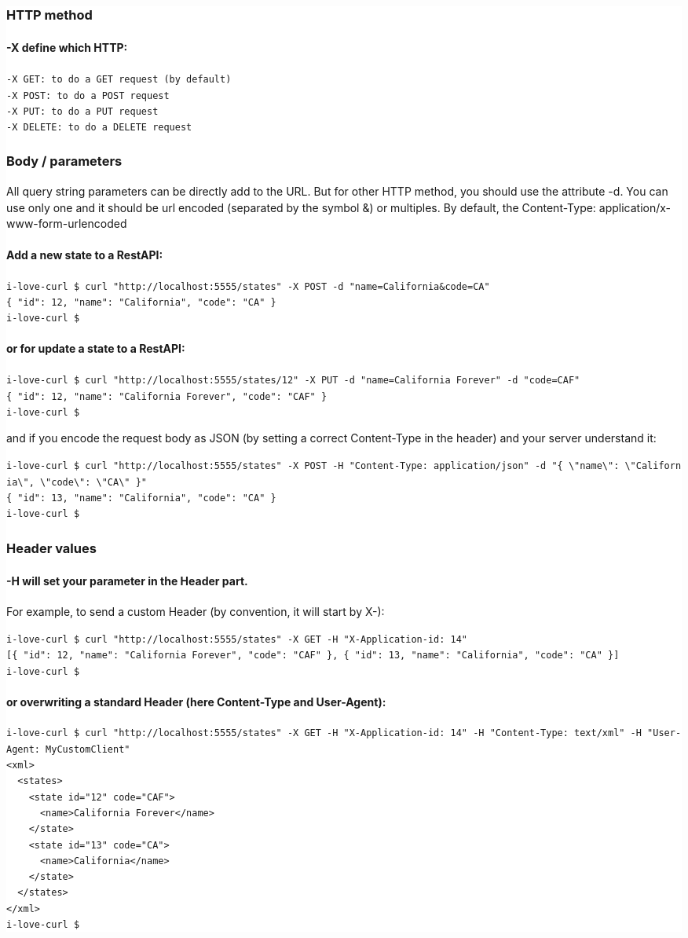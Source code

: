 ### HTTP method

#### -X define which HTTP:

    -X GET: to do a GET request (by default)
    -X POST: to do a POST request
    -X PUT: to do a PUT request
    -X DELETE: to do a DELETE request

### Body / parameters

All query string parameters can be directly add to the URL. But for other HTTP method, you should use the attribute -d. You can use only one and it should be url encoded (separated by the symbol &) or multiples. By default, the Content-Type: application/x-www-form-urlencoded

#### Add a new state to a RestAPI:
```
i-love-curl $ curl "http://localhost:5555/states" -X POST -d "name=California&code=CA"
{ "id": 12, "name": "California", "code": "CA" }
i-love-curl $
```
#### or for update a state to a RestAPI:
```
i-love-curl $ curl "http://localhost:5555/states/12" -X PUT -d "name=California Forever" -d "code=CAF"
{ "id": 12, "name": "California Forever", "code": "CAF" }
i-love-curl $
```
and if you encode the request body as JSON (by setting a correct Content-Type in the header) and your server understand it:
```
i-love-curl $ curl "http://localhost:5555/states" -X POST -H "Content-Type: application/json" -d "{ \"name\": \"California\", \"code\": \"CA\" }"
{ "id": 13, "name": "California", "code": "CA" }
i-love-curl $
```
### Header values

#### -H will set your parameter in the Header part.

For example, to send a custom Header (by convention, it will start by X-):
```
i-love-curl $ curl "http://localhost:5555/states" -X GET -H "X-Application-id: 14"
[{ "id": 12, "name": "California Forever", "code": "CAF" }, { "id": 13, "name": "California", "code": "CA" }]
i-love-curl $
```
#### or overwriting a standard Header (here Content-Type and User-Agent):
```
i-love-curl $ curl "http://localhost:5555/states" -X GET -H "X-Application-id: 14" -H "Content-Type: text/xml" -H "User-Agent: MyCustomClient"
<xml>
  <states>
    <state id="12" code="CAF">
      <name>California Forever</name>
    </state>
    <state id="13" code="CA">
      <name>California</name>
    </state>
  </states>
</xml>
i-love-curl $
```
